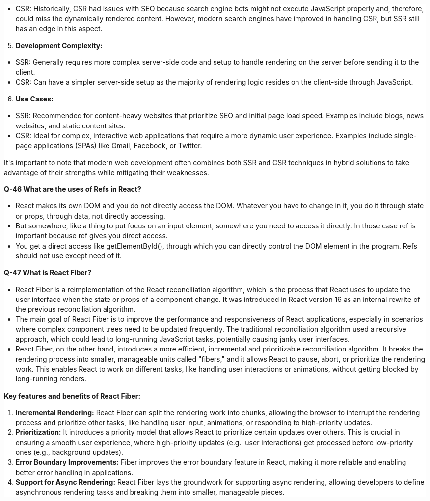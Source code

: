- CSR: Historically, CSR had issues with SEO because search engine bots might not execute JavaScript properly and, therefore, could miss the dynamically rendered content. However, modern search engines have improved in handling CSR, but SSR still has an edge in this aspect. 
5. **Development Complexity:** 
- SSR: Generally requires more complex server-side code and setup to handle rendering on the server before sending it to the client. 
- CSR: Can have a simpler server-side setup as the majority of rendering logic resides on the client-side through JavaScript. 
6. **Use Cases:** 
- SSR: Recommended for content-heavy websites that prioritize SEO and initial page load speed. Examples include blogs, news websites, and static content sites. 
- CSR: Ideal for complex, interactive web applications that require a more dynamic user experience. Examples include single-page applications (SPAs) like Gmail, Facebook, or Twitter. 

It's important to note that modern web development often combines both SSR and CSR techniques in hybrid solutions to take advantage of their strengths while mitigating their weaknesses. 

**Q-46 What are the uses of Refs in React?** 

- React makes its own DOM and you do not directly access the DOM. Whatever you have to change in it, you do it through state or props, through data, not directly accessing.  
- But somewhere, like a thing to put focus on an input element, somewhere you need to access it directly. In those case ref is important because ref gives you direct access. 
- You get a direct access like getElementById(), through which you can directly control the DOM element in the program. Refs should not use except need of it. 

**Q-47 What is React Fiber?** 

- React Fiber is a reimplementation of the React reconciliation algorithm, which is the process that React uses to update the user interface when the state or props of a component change. It was introduced in React version 16 as an internal rewrite of the previous reconciliation algorithm. 
- The main goal of React Fiber is to improve the performance and responsiveness of React applications, especially in scenarios where complex component trees need to be updated frequently. The traditional reconciliation algorithm used a recursive approach, which could lead to long-running JavaScript tasks, potentially causing janky user interfaces. 
- React Fiber, on the other hand, introduces a more efficient, incremental and prioritizable reconciliation algorithm. It breaks the rendering process into smaller, manageable units called "fibers," and it allows React to pause, abort, or prioritize the rendering work. This enables React to work on different tasks, like handling user interactions or animations, without getting blocked by long-running renders. 

**Key features and benefits of React Fiber:** 

1. **Incremental Rendering:** React Fiber can split the rendering work into chunks, allowing the browser to interrupt the rendering process and prioritize other tasks, like handling user input, animations, or responding to high-priority updates. 
1. **Prioritization:** It introduces a priority model that allows React to prioritize certain updates over others. This is crucial in ensuring a smooth user experience, where high-priority updates (e.g., user interactions) get processed before low-priority ones (e.g., background updates). 
1. **Error Boundary Improvements:** Fiber improves the error boundary feature in React, making it more reliable and enabling better error handling in applications. 
4. **Support for Async Rendering:** React Fiber lays the groundwork for supporting async rendering, allowing developers to define asynchronous rendering tasks and breaking them into smaller, manageable pieces. 
